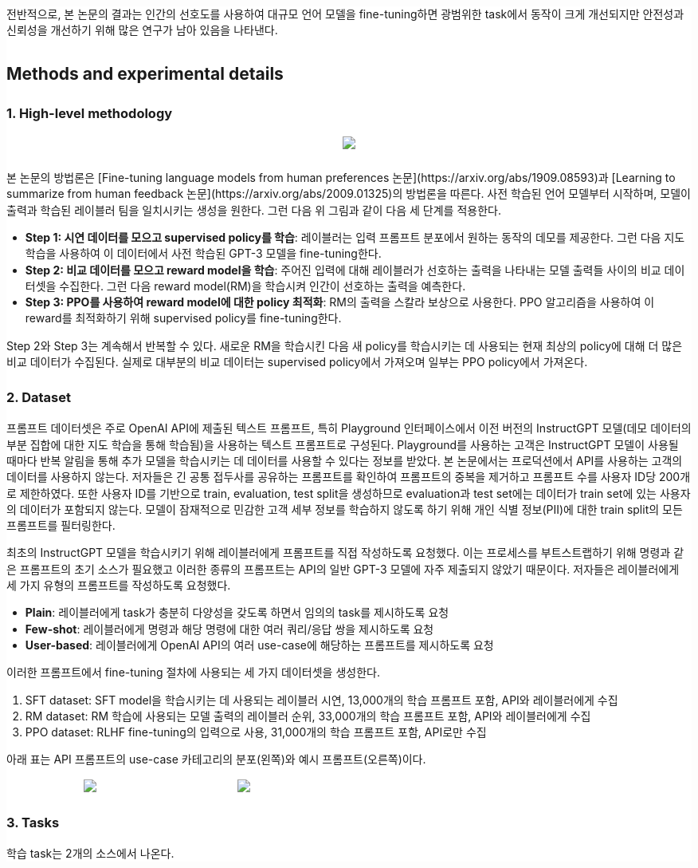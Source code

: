 전반적으로, 본 논문의 결과는 인간의 선호도를 사용하여 대규모 언어 모델을 fine-tuning하면 광범위한 task에서 동작이 크게 개선되지만 안전성과 신뢰성을 개선하기 위해 많은 연구가 남아 있음을 나타낸다. 

## Methods and experimental details
### 1. High-level methodology
<center><img src='{{"/assets/img/instructgpt/instructgpt-fig2.PNG" | relative_url}}' width="100%"></center>
<br>
본 논문의 방법론은 [Fine-tuning language models from human preferences 논문](https://arxiv.org/abs/1909.08593)과 [Learning to summarize from human feedback 논문](https://arxiv.org/abs/2009.01325)의 방법론을 따른다. 사전 학습된 언어 모델부터 시작하며, 모델이 출력과 학습된 레이블러 팀을 일치시키는 생성을 원한다. 그런 다음 위 그림과 같이 다음 세 단계를 적용한다.

- **Step 1: 시연 데이터를 모으고 supervised policy를 학습**: 레이블러는 입력 프롬프트 분포에서 원하는 동작의 데모를 제공한다. 그런 다음 지도 학습을 사용하여 이 데이터에서 사전 학습된 GPT-3 모델을 fine-tuning한다. 
- **Step 2: 비교 데이터를 모으고 reward model을 학습**: 주어진 입력에 대해 레이블러가 선호하는 출력을 나타내는 모델 출력들 사이의 비교 데이터셋을 수집한다. 그런 다음 reward model(RM)을 학습시켜 인간이 선호하는 출력을 예측한다. 
- **Step 3: PPO를 사용하여 reward model에 대한 policy 최적화**: RM의 출력을 스칼라 보상으로 사용한다. PPO 알고리즘을 사용하여 이 reward를 최적화하기 위해 supervised policy를 fine-tuning한다.

Step 2와 Step 3는 계속해서 반복할 수 있다. 새로운 RM을 학습시킨 다음 새 policy를 학습시키는 데 사용되는 현재 최상의 policy에 대해 더 많은 비교 데이터가 수집된다. 실제로 대부분의 비교 데이터는 supervised policy에서 가져오며 일부는 PPO policy에서 가져온다. 

### 2. Dataset
프롬프트 데이터셋은 주로 OpenAI API에 제출된 텍스트 프롬프트, 특히 Playground 인터페이스에서 이전 버전의 InstructGPT 모델(데모 데이터의 부분 집합에 대한 지도 학습을 통해 학습됨)을 사용하는 텍스트 프롬프트로 구성된다. Playground를 사용하는 고객은 InstructGPT 모델이 사용될 때마다 반복 알림을 통해 추가 모델을 학습시키는 데 데이터를 사용할 수 있다는 정보를 받았다. 본 논문에서는 프로덕션에서 API를 사용하는 고객의 데이터를 사용하지 않는다. 저자들은 긴 공통 접두사를 공유하는 프롬프트를 확인하여 프롬프트의 중복을 제거하고 프롬프트 수를 사용자 ID당 200개로 제한하였다. 또한 사용자 ID를 기반으로 train, evaluation, test split을 생성하므로 evaluation과 test set에는 데이터가 train set에 있는 사용자의 데이터가 포함되지 않는다. 모델이 잠재적으로 민감한 고객 세부 정보를 학습하지 않도록 하기 위해 개인 식별 정보(PII)에 대한 train split의 모든 프롬프트를 필터링한다. 

최초의 InstructGPT 모델을 학습시키기 위해 레이블러에게 프롬프트를 직접 작성하도록 요청했다. 이는 프로세스를 부트스트랩하기 위해 명령과 같은 프롬프트의 초기 소스가 필요했고 이러한 종류의 프롬프트는 API의 일반 GPT-3 모델에 자주 제출되지 않았기 때문이다. 저자들은 레이블러에게 세 가지 유형의 프롬프트를 작성하도록 요청했다. 

- **Plain**: 레이블러에게 task가 충분히 다양성을 갖도록 하면서 임의의 task를 제시하도록 요청
- **Few-shot**: 레이블러에게 명령과 해당 명령에 대한 여러 쿼리/응답 쌍을 제시하도록 요청
- **User-based**: 레이블러에게 OpenAI API의 여러 use-case에 해당하는 프롬프트를 제시하도록 요청

이러한 프롬프트에서 fine-tuning 절차에 사용되는 세 가지 데이터셋을 생성한다. 

1. SFT dataset: SFT model을 학습시키는 데 사용되는 레이블러 시연, 13,000개의 학습 프롬프트 포함, API와 레이블러에게 수집
2. RM dataset: RM 학습에 사용되는 모델 출력의 레이블러 순위, 33,000개의 학습 프롬프트 포함, API와 레이블러에게 수집
3. PPO dataset: RLHF fine-tuning의 입력으로 사용, 31,000개의 학습 프롬프트 포함, API로만 수집

아래 표는 API 프롬프트의 use-case 카테고리의 분포(왼쪽)와 예시 프롬프트(오른쪽)이다. 

<div style="display: flex; align-items: start; justify-content: center">
  <img src='{{"/assets/img/instructgpt/instructgpt-table1.PNG" | relative_url}}' width="22%">
  &nbsp;
  <img src='{{"/assets/img/instructgpt/instructgpt-table2.PNG" | relative_url}}' width="55%">
</div>

### 3. Tasks
학습 task는 2개의 소스에서 나온다. 
